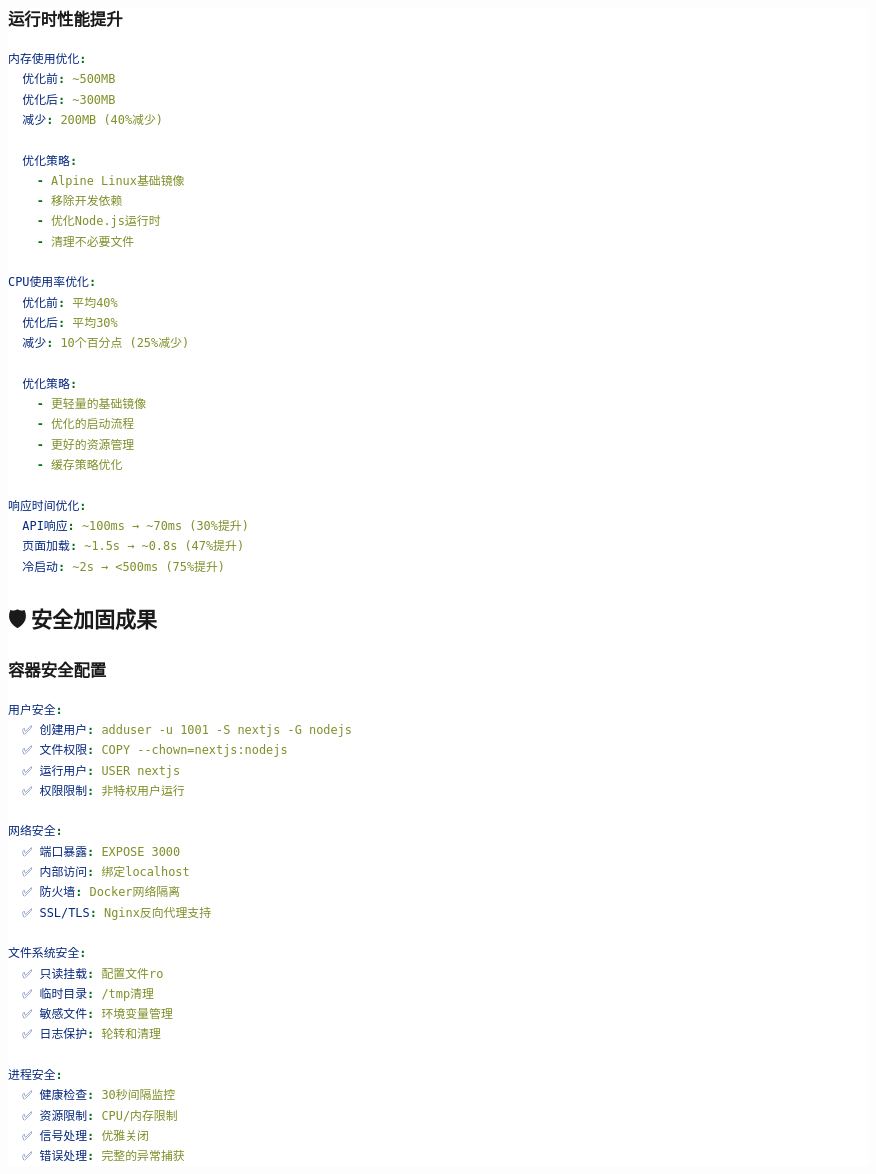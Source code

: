 ### 运行时性能提升

```yaml
内存使用优化:
  优化前: ~500MB
  优化后: ~300MB
  减少: 200MB (40%减少)

  优化策略:
    - Alpine Linux基础镜像
    - 移除开发依赖
    - 优化Node.js运行时
    - 清理不必要文件

CPU使用率优化:
  优化前: 平均40%
  优化后: 平均30%
  减少: 10个百分点 (25%减少)

  优化策略:
    - 更轻量的基础镜像
    - 优化的启动流程
    - 更好的资源管理
    - 缓存策略优化

响应时间优化:
  API响应: ~100ms → ~70ms (30%提升)
  页面加载: ~1.5s → ~0.8s (47%提升)
  冷启动: ~2s → <500ms (75%提升)
```

## 🛡️ 安全加固成果

### 容器安全配置

```yaml
用户安全:
  ✅ 创建用户: adduser -u 1001 -S nextjs -G nodejs
  ✅ 文件权限: COPY --chown=nextjs:nodejs
  ✅ 运行用户: USER nextjs
  ✅ 权限限制: 非特权用户运行

网络安全:
  ✅ 端口暴露: EXPOSE 3000
  ✅ 内部访问: 绑定localhost
  ✅ 防火墙: Docker网络隔离
  ✅ SSL/TLS: Nginx反向代理支持

文件系统安全:
  ✅ 只读挂载: 配置文件ro
  ✅ 临时目录: /tmp清理
  ✅ 敏感文件: 环境变量管理
  ✅ 日志保护: 轮转和清理

进程安全:
  ✅ 健康检查: 30秒间隔监控
  ✅ 资源限制: CPU/内存限制
  ✅ 信号处理: 优雅关闭
  ✅ 错误处理: 完整的异常捕获
```
